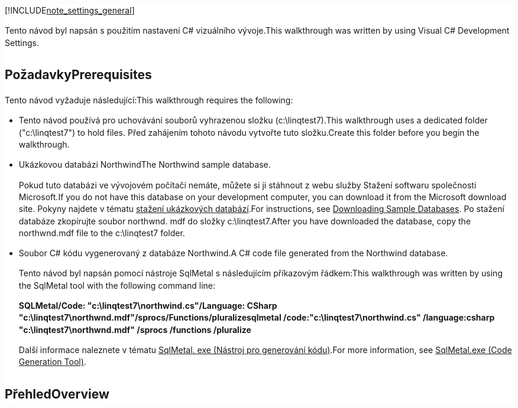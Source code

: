 [!INCLUDE[note_settings_general](../../../../../../includes/note-settings-general-md.md)]

<span data-ttu-id="dc135-113">Tento návod byl napsán s použitím nastavení C# vizuálního vývoje.</span><span class="sxs-lookup"><span data-stu-id="dc135-113">This walkthrough was written by using Visual C# Development Settings.</span></span>

## <a name="prerequisites"></a><span data-ttu-id="dc135-114">Požadavky</span><span class="sxs-lookup"><span data-stu-id="dc135-114">Prerequisites</span></span>

<span data-ttu-id="dc135-115">Tento návod vyžaduje následující:</span><span class="sxs-lookup"><span data-stu-id="dc135-115">This walkthrough requires the following:</span></span>

- <span data-ttu-id="dc135-116">Tento návod používá pro uchovávání souborů vyhrazenou složku (c:\linqtest7).</span><span class="sxs-lookup"><span data-stu-id="dc135-116">This walkthrough uses a dedicated folder ("c:\linqtest7") to hold files.</span></span> <span data-ttu-id="dc135-117">Před zahájením tohoto návodu vytvořte tuto složku.</span><span class="sxs-lookup"><span data-stu-id="dc135-117">Create this folder before you begin the walkthrough.</span></span>

- <span data-ttu-id="dc135-118">Ukázkovou databázi Northwind</span><span class="sxs-lookup"><span data-stu-id="dc135-118">The Northwind sample database.</span></span>

     <span data-ttu-id="dc135-119">Pokud tuto databázi ve vývojovém počítači nemáte, můžete si ji stáhnout z webu služby Stažení softwaru společnosti Microsoft.</span><span class="sxs-lookup"><span data-stu-id="dc135-119">If you do not have this database on your development computer, you can download it from the Microsoft download site.</span></span> <span data-ttu-id="dc135-120">Pokyny najdete v tématu [stažení ukázkových databází](downloading-sample-databases.md).</span><span class="sxs-lookup"><span data-stu-id="dc135-120">For instructions, see [Downloading Sample Databases](downloading-sample-databases.md).</span></span> <span data-ttu-id="dc135-121">Po stažení databáze zkopírujte soubor northwnd. mdf do složky c:\linqtest7.</span><span class="sxs-lookup"><span data-stu-id="dc135-121">After you have downloaded the database, copy the northwnd.mdf file to the c:\linqtest7 folder.</span></span>

- <span data-ttu-id="dc135-122">Soubor C# kódu vygenerovaný z databáze Northwind.</span><span class="sxs-lookup"><span data-stu-id="dc135-122">A C# code file generated from the Northwind database.</span></span>

     <span data-ttu-id="dc135-123">Tento návod byl napsán pomocí nástroje SqlMetal s následujícím příkazovým řádkem:</span><span class="sxs-lookup"><span data-stu-id="dc135-123">This walkthrough was written by using the SqlMetal tool with the following command line:</span></span>

     <span data-ttu-id="dc135-124">**SQLMetal/Code: "c:\linqtest7\northwind.cs"/Language: CSharp "c:\linqtest7\northwnd.mdf"/sprocs/Functions/pluralize**</span><span class="sxs-lookup"><span data-stu-id="dc135-124">**sqlmetal /code:"c:\linqtest7\northwind.cs" /language:csharp "c:\linqtest7\northwnd.mdf" /sprocs /functions /pluralize**</span></span>

     <span data-ttu-id="dc135-125">Další informace naleznete v tématu [SqlMetal. exe (Nástroj pro generování kódu)](../../../../tools/sqlmetal-exe-code-generation-tool.md).</span><span class="sxs-lookup"><span data-stu-id="dc135-125">For more information, see [SqlMetal.exe (Code Generation Tool)](../../../../tools/sqlmetal-exe-code-generation-tool.md).</span></span>

## <a name="overview"></a><span data-ttu-id="dc135-126">Přehled</span><span class="sxs-lookup"><span data-stu-id="dc135-126">Overview</span></span>
